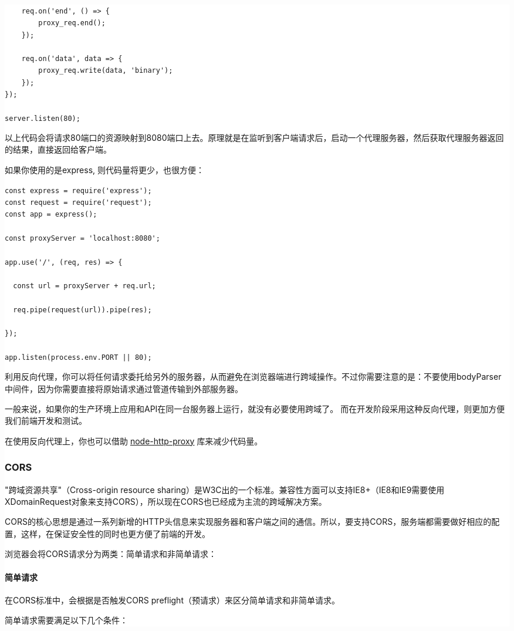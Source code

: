 ```
    req.on('end', () => {
        proxy_req.end();
    });

    req.on('data', data => {
        proxy_req.write(data, 'binary');
    });
});

server.listen(80);
```

以上代码会将请求80端口的资源映射到8080端口上去。原理就是在监听到客户端请求后，启动一个代理服务器，然后获取代理服务器返回的结果，直接返回给客户端。

如果你使用的是express, 则代码量将更少，也很方便：

```
const express = require('express');
const request = require('request');
const app = express();

const proxyServer = 'localhost:8080';

app.use('/', (req, res) => {

  const url = proxyServer + req.url;

  req.pipe(request(url)).pipe(res);

});

app.listen(process.env.PORT || 80);
```

利用反向代理，你可以将任何请求委托给另外的服务器，从而避免在浏览器端进行跨域操作。不过你需要注意的是：不要使用bodyParser中间件，因为你需要直接将原始请求通过管道传输到外部服务器。

一般来说，如果你的生产环境上应用和API在同一台服务器上运行，就没有必要使用跨域了。 而在开发阶段采用这种反向代理，则更加方便我们前端开发和测试。

在使用反向代理上，你也可以借助 [node-http-proxy](https://link.juejin.im/?target=https%3A%2F%2Fgithub.com%2Fnodejitsu%2Fnode-http-proxy) 库来减少代码量。


### CORS

"跨域资源共享"（Cross-origin resource sharing）是W3C出的一个标准。兼容性方面可以支持IE8+（IE8和IE9需要使用XDomainRequest对象来支持CORS），所以现在CORS也已经成为主流的跨域解决方案。

CORS的核心思想是通过一系列新增的HTTP头信息来实现服务器和客户端之间的通信。所以，要支持CORS，服务端都需要做好相应的配置，这样，在保证安全性的同时也更方便了前端的开发。

浏览器会将CORS请求分为两类：简单请求和非简单请求：

#### 简单请求

在CORS标准中，会根据是否触发CORS preflight（预请求）来区分简单请求和非简单请求。

简单请求需要满足以下几个条件：
